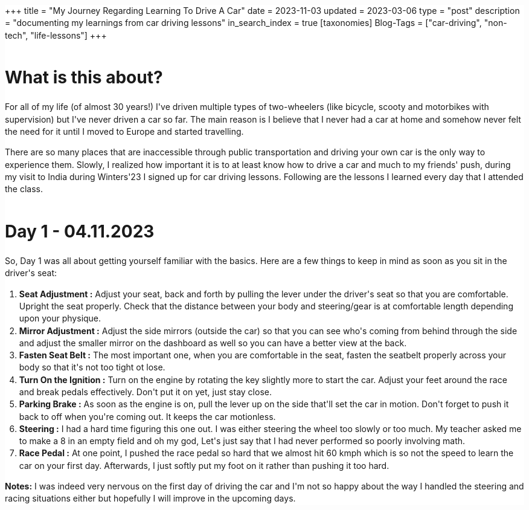 +++
title = "My Journey Regarding Learning To Drive A Car"
date = 2023-11-03
updated = 2023-03-06
type = "post"
description = "documenting my learnings from car driving lessons"
in_search_index = true
[taxonomies]
Blog-Tags = ["car-driving", "non-tech", "life-lessons"]
+++

# What is this about?

For all of my life (of almost 30 years!) I've driven multiple types of two-wheelers (like bicycle, scooty and motorbikes with supervision) but I've never driven a car so far. The main reason is I believe that I never had a car at home and somehow never felt the need for it until I moved to Europe and started travelling. 

There are so many places that are inaccessible through public transportation and driving your own car is the only way to experience them. Slowly, I realized how important it is to at least know how to drive a car and much to my friends' push, during my visit to India during Winters'23 I signed up for car driving lessons.
Following are the lessons I learned every day that I attended the class.

# Day 1 - 04.11.2023

So, Day 1 was all about getting yourself familiar with the basics. Here are a few things to keep in mind as soon as you sit in the driver's seat:

1. **Seat Adjustment :** Adjust your seat, back and forth by pulling the lever under the driver's seat so that you are comfortable. Upright the seat properly. Check that the distance between your body and steering/gear is at comfortable length depending upon your physique.
2. **Mirror Adjustment :** Adjust the side mirrors (outside the car) so that you can see who's coming from behind through the side and adjust the smaller mirror on the dashboard as well so you can have a better view at the back.
3. **Fasten Seat Belt :** The most important one, when you are comfortable in the seat, fasten the seatbelt properly across your body so that it's not too tight ot lose.
4. **Turn On the Ignition :** Turn on the engine by rotating the key slightly more to start the car. Adjust your feet around the race and break pedals effectively. Don't put it on yet, just stay close.
5. **Parking Brake :** As soon as the engine is on, pull the lever up on the side that'll set the car in motion. Don't forget to push it back to off when you're coming out. It keeps the car motionless.
6. **Steering :** I had a hard time figuring this one out. I was either steering the wheel too slowly or too much. My teacher asked me to make a 8 in an empty field and oh my god, Let's just say that I had never performed so poorly involving math.
7. **Race Pedal :** At one point, I pushed the race pedal so hard that we almost hit 60 kmph which is so not the speed to learn the car on your first day. Afterwards, I just softly put my foot on it rather than pushing it too hard.

**Notes:** I was indeed very nervous on the first day of driving the car and I'm not so happy about the way I handled the steering and racing situations either but hopefully I will improve in the upcoming days.
